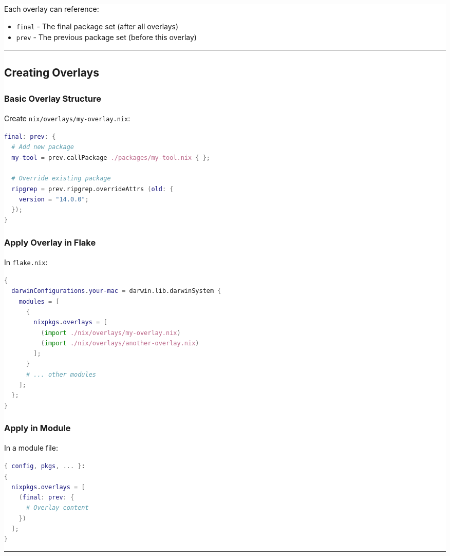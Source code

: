 Each overlay can reference:
- `final` - The final package set (after all overlays)
- `prev` - The previous package set (before this overlay)

---

## Creating Overlays

### Basic Overlay Structure

Create `nix/overlays/my-overlay.nix`:

```nix
final: prev: {
  # Add new package
  my-tool = prev.callPackage ./packages/my-tool.nix { };

  # Override existing package
  ripgrep = prev.ripgrep.overrideAttrs (old: {
    version = "14.0.0";
  });
}
```

### Apply Overlay in Flake

In `flake.nix`:

```nix
{
  darwinConfigurations.your-mac = darwin.lib.darwinSystem {
    modules = [
      {
        nixpkgs.overlays = [
          (import ./nix/overlays/my-overlay.nix)
          (import ./nix/overlays/another-overlay.nix)
        ];
      }
      # ... other modules
    ];
  };
}
```

### Apply in Module

In a module file:

```nix
{ config, pkgs, ... }:
{
  nixpkgs.overlays = [
    (final: prev: {
      # Overlay content
    })
  ];
}
```

---